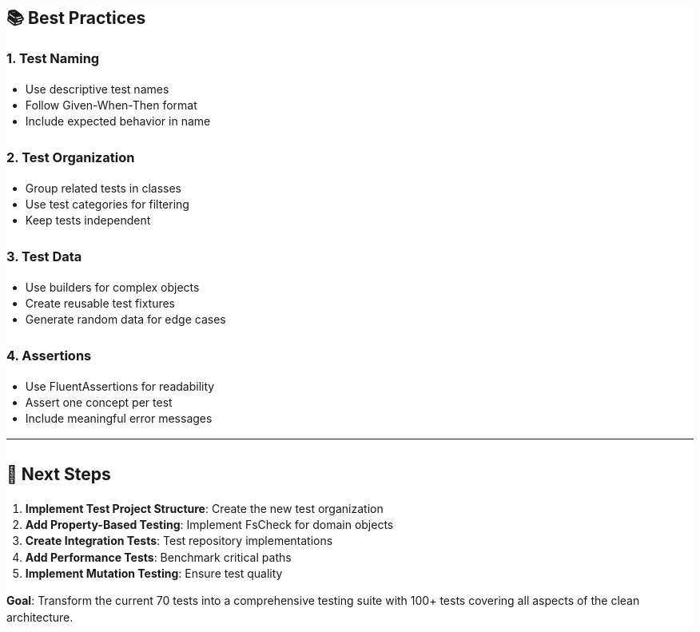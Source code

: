 
## 📚 Best Practices

### 1. **Test Naming**
- Use descriptive test names
- Follow Given-When-Then format
- Include expected behavior in name

### 2. **Test Organization**
- Group related tests in classes
- Use test categories for filtering
- Keep tests independent

### 3. **Test Data**
- Use builders for complex objects
- Create reusable test fixtures
- Generate random data for edge cases

### 4. **Assertions**
- Use FluentAssertions for readability
- Assert one concept per test
- Include meaningful error messages

---

## 🎯 Next Steps

1. **Implement Test Project Structure**: Create the new test organization
2. **Add Property-Based Testing**: Implement FsCheck for domain objects
3. **Create Integration Tests**: Test repository implementations
4. **Add Performance Tests**: Benchmark critical paths
5. **Implement Mutation Testing**: Ensure test quality

**Goal**: Transform the current 70 tests into a comprehensive testing suite with 100+ tests covering all aspects of the clean architecture.
